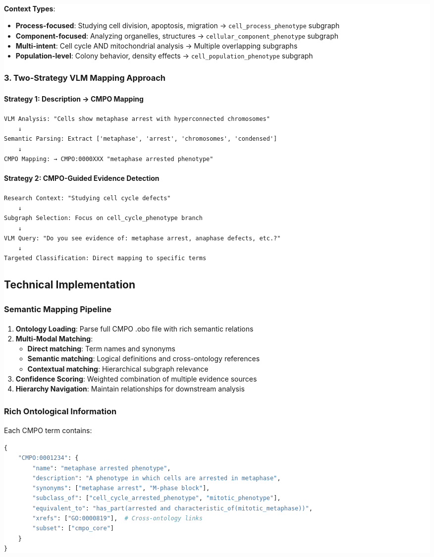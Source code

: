**Context Types**:
- **Process-focused**: Studying cell division, apoptosis, migration → `cell_process_phenotype` subgraph
- **Component-focused**: Analyzing organelles, structures → `cellular_component_phenotype` subgraph  
- **Multi-intent**: Cell cycle AND mitochondrial analysis → Multiple overlapping subgraphs
- **Population-level**: Colony behavior, density effects → `cell_population_phenotype` subgraph

### 3. Two-Strategy VLM Mapping Approach

#### Strategy 1: Description → CMPO Mapping
```
VLM Analysis: "Cells show metaphase arrest with hyperconnected chromosomes"
    ↓
Semantic Parsing: Extract ['metaphase', 'arrest', 'chromosomes', 'condensed']
    ↓
CMPO Mapping: → CMPO:0000XXX "metaphase arrested phenotype"
```

#### Strategy 2: CMPO-Guided Evidence Detection  
```
Research Context: "Studying cell cycle defects"
    ↓
Subgraph Selection: Focus on cell_cycle_phenotype branch
    ↓
VLM Query: "Do you see evidence of: metaphase arrest, anaphase defects, etc.?"
    ↓  
Targeted Classification: Direct mapping to specific terms
```

## Technical Implementation

### Semantic Mapping Pipeline

1. **Ontology Loading**: Parse full CMPO .obo file with rich semantic relations
2. **Multi-Modal Matching**:
   - **Direct matching**: Term names and synonyms
   - **Semantic matching**: Logical definitions and cross-ontology references
   - **Contextual matching**: Hierarchical subgraph relevance
3. **Confidence Scoring**: Weighted combination of multiple evidence sources
4. **Hierarchy Navigation**: Maintain relationships for downstream analysis

### Rich Ontological Information

Each CMPO term contains:

```python
{
    "CMPO:0001234": {
        "name": "metaphase arrested phenotype",
        "description": "A phenotype in which cells are arrested in metaphase",
        "synonyms": ["metaphase arrest", "M-phase block"],
        "subclass_of": ["cell_cycle_arrested_phenotype", "mitotic_phenotype"],
        "equivalent_to": "has_part(arrested and characteristic_of(mitotic_metaphase))",
        "xrefs": ["GO:0000819"],  # Cross-ontology links
        "subset": ["cmpo_core"]
    }
}
```
